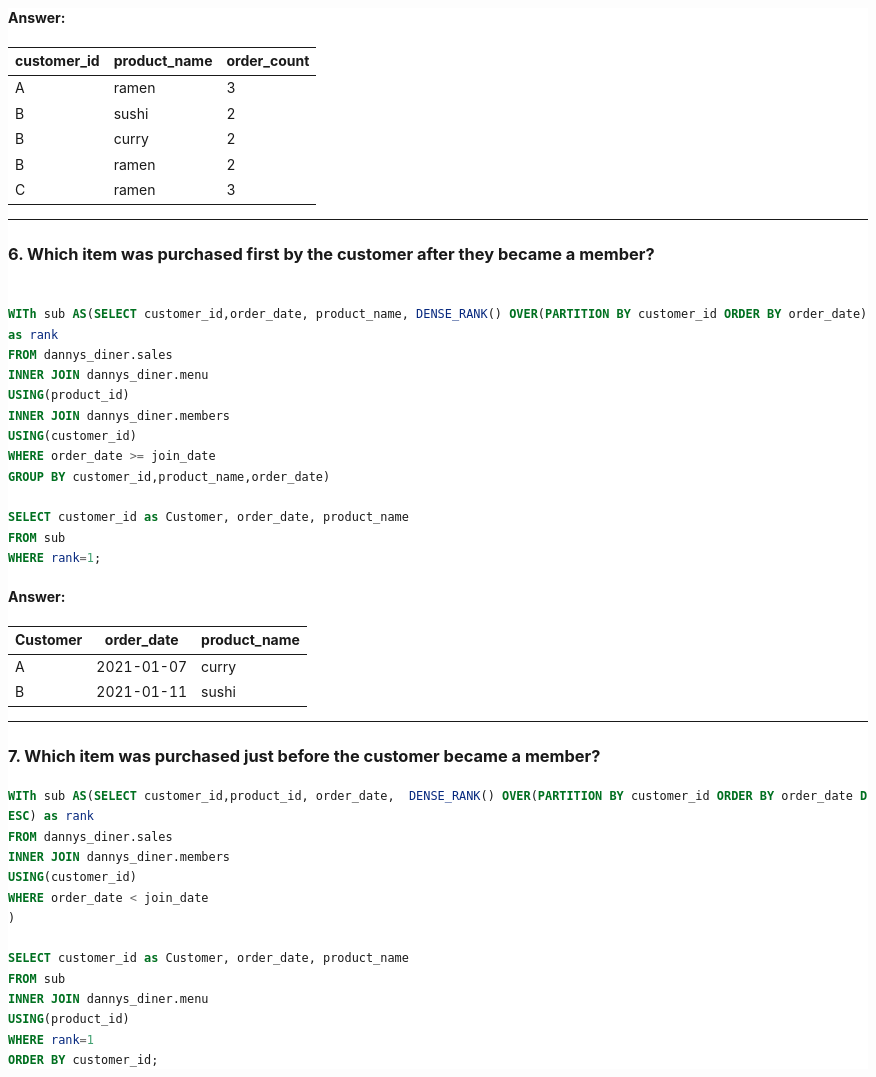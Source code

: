 #### Answer:
| customer_id | product_name | order_count |
| ----------- | ---------- |------------  |
| A           | ramen        |  3   |
| B           | sushi        |  2   |
| B           | curry        |  2   |
| B           | ramen        |  2   |
| C           | ramen        |  3   |


***

### 6. Which item was purchased first by the customer after they became a member?

````sql

WITh sub AS(SELECT customer_id,order_date, product_name, DENSE_RANK() OVER(PARTITION BY customer_id ORDER BY order_date) as rank
FROM dannys_diner.sales
INNER JOIN dannys_diner.menu
USING(product_id)
INNER JOIN dannys_diner.members
USING(customer_id)
WHERE order_date >= join_date
GROUP BY customer_id,product_name,order_date)

SELECT customer_id as Customer, order_date, product_name
FROM sub
WHERE rank=1;

````

#### Answer:

| Customer    | order_date | product_name |
| ----------- | ---------- |----------    |
| A           | 2021-01-07 | curry        |
| B           | 2021-01-11 | sushi        |


***

### 7. Which item was purchased just before the customer became a member?

````sql
WITh sub AS(SELECT customer_id,product_id, order_date,  DENSE_RANK() OVER(PARTITION BY customer_id ORDER BY order_date DESC) as rank
FROM dannys_diner.sales
INNER JOIN dannys_diner.members
USING(customer_id)
WHERE order_date < join_date
)

SELECT customer_id as Customer, order_date, product_name
FROM sub
INNER JOIN dannys_diner.menu
USING(product_id)
WHERE rank=1
ORDER BY customer_id;
````